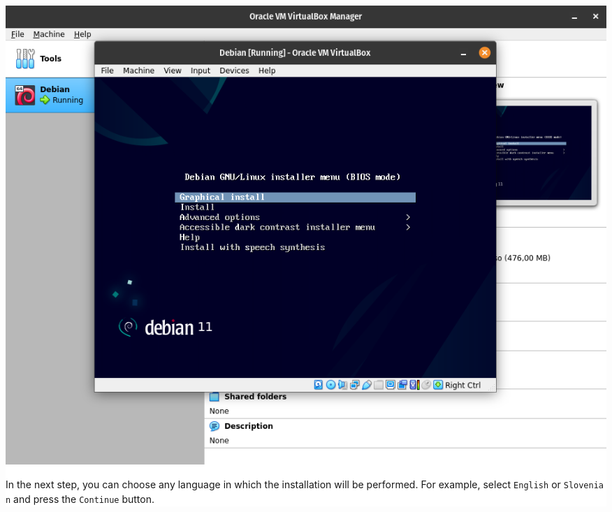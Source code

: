 ![Bootloader window for installing the Debian operating system.](images/lab1-debian1.png)

In the next step, you can choose any language in which the installation will be performed. For example, select `English` or `Slovenian` and press the `Continue` button.
